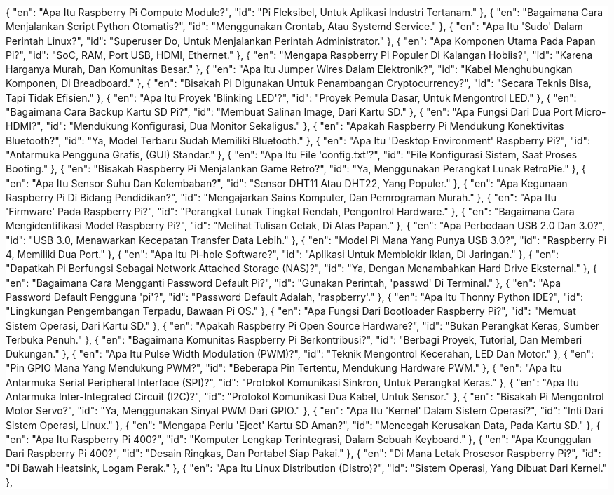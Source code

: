   { "en": "Apa Itu Raspberry Pi Compute Module?", "id": "Pi Fleksibel, Untuk Aplikasi Industri Tertanam." },
  { "en": "Bagaimana Cara Menjalankan Script Python Otomatis?", "id": "Menggunakan Crontab, Atau Systemd Service." },
  { "en": "Apa Itu 'Sudo' Dalam Perintah Linux?", "id": "Superuser Do, Untuk Menjalankan Perintah Administrator." },
  { "en": "Apa Komponen Utama Pada Papan Pi?", "id": "SoC, RAM, Port USB, HDMI, Ethernet." },
  { "en": "Mengapa Raspberry Pi Populer Di Kalangan Hobiis?", "id": "Karena Harganya Murah, Dan Komunitas Besar." },
  { "en": "Apa Itu Jumper Wires Dalam Elektronik?", "id": "Kabel Menghubungkan Komponen, Di Breadboard." },
  { "en": "Bisakah Pi Digunakan Untuk Penambangan Cryptocurrency?", "id": "Secara Teknis Bisa, Tapi Tidak Efisien." },
  { "en": "Apa Itu Proyek 'Blinking LED'?", "id": "Proyek Pemula Dasar, Untuk Mengontrol LED." },
  { "en": "Bagaimana Cara Backup Kartu SD Pi?", "id": "Membuat Salinan Image, Dari Kartu SD." },
  { "en": "Apa Fungsi Dari Dua Port Micro-HDMI?", "id": "Mendukung Konfigurasi, Dua Monitor Sekaligus." },
  { "en": "Apakah Raspberry Pi Mendukung Konektivitas Bluetooth?", "id": "Ya, Model Terbaru Sudah Memiliki Bluetooth." },
  { "en": "Apa Itu 'Desktop Environment' Raspberry Pi?", "id": "Antarmuka Pengguna Grafis, (GUI) Standar." },
  { "en": "Apa Itu File 'config.txt'?", "id": "File Konfigurasi Sistem, Saat Proses Booting." },
  { "en": "Bisakah Raspberry Pi Menjalankan Game Retro?", "id": "Ya, Menggunakan Perangkat Lunak RetroPie." },
  { "en": "Apa Itu Sensor Suhu Dan Kelembaban?", "id": "Sensor DHT11 Atau DHT22, Yang Populer." },
  { "en": "Apa Kegunaan Raspberry Pi Di Bidang Pendidikan?", "id": "Mengajarkan Sains Komputer, Dan Pemrograman Murah." },
  { "en": "Apa Itu 'Firmware' Pada Raspberry Pi?", "id": "Perangkat Lunak Tingkat Rendah, Pengontrol Hardware." },
  { "en": "Bagaimana Cara Mengidentifikasi Model Raspberry Pi?", "id": "Melihat Tulisan Cetak, Di Atas Papan." },
  { "en": "Apa Perbedaan USB 2.0 Dan 3.0?", "id": "USB 3.0, Menawarkan Kecepatan Transfer Data Lebih." },
  { "en": "Model Pi Mana Yang Punya USB 3.0?", "id": "Raspberry Pi 4, Memiliki Dua Port." },
  { "en": "Apa Itu Pi-hole Software?", "id": "Aplikasi Untuk Memblokir Iklan, Di Jaringan." },
  { "en": "Dapatkah Pi Berfungsi Sebagai Network Attached Storage (NAS)?", "id": "Ya, Dengan Menambahkan Hard Drive Eksternal." },
  { "en": "Bagaimana Cara Mengganti Password Default Pi?", "id": "Gunakan Perintah, 'passwd' Di Terminal." },
  { "en": "Apa Password Default Pengguna 'pi'?", "id": "Password Default Adalah, 'raspberry'." },
  { "en": "Apa Itu Thonny Python IDE?", "id": "Lingkungan Pengembangan Terpadu, Bawaan Pi OS." },
  { "en": "Apa Fungsi Dari Bootloader Raspberry Pi?", "id": "Memuat Sistem Operasi, Dari Kartu SD." },
  { "en": "Apakah Raspberry Pi Open Source Hardware?", "id": "Bukan Perangkat Keras, Sumber Terbuka Penuh." },
  { "en": "Bagaimana Komunitas Raspberry Pi Berkontribusi?", "id": "Berbagi Proyek, Tutorial, Dan Memberi Dukungan." },
  { "en": "Apa Itu Pulse Width Modulation (PWM)?", "id": "Teknik Mengontrol Kecerahan, LED Dan Motor." },
  { "en": "Pin GPIO Mana Yang Mendukung PWM?", "id": "Beberapa Pin Tertentu, Mendukung Hardware PWM." },
  { "en": "Apa Itu Antarmuka Serial Peripheral Interface (SPI)?", "id": "Protokol Komunikasi Sinkron, Untuk Perangkat Keras." },
  { "en": "Apa Itu Antarmuka Inter-Integrated Circuit (I2C)?", "id": "Protokol Komunikasi Dua Kabel, Untuk Sensor." },
  { "en": "Bisakah Pi Mengontrol Motor Servo?", "id": "Ya, Menggunakan Sinyal PWM Dari GPIO." },
  { "en": "Apa Itu 'Kernel' Dalam Sistem Operasi?", "id": "Inti Dari Sistem Operasi, Linux." },
  { "en": "Mengapa Perlu 'Eject' Kartu SD Aman?", "id": "Mencegah Kerusakan Data, Pada Kartu SD." },
  { "en": "Apa Itu Raspberry Pi 400?", "id": "Komputer Lengkap Terintegrasi, Dalam Sebuah Keyboard." },
  { "en": "Apa Keunggulan Dari Raspberry Pi 400?", "id": "Desain Ringkas, Dan Portabel Siap Pakai." },
  { "en": "Di Mana Letak Prosesor Raspberry Pi?", "id": "Di Bawah Heatsink, Logam Perak." },
  { "en": "Apa Itu Linux Distribution (Distro)?", "id": "Sistem Operasi, Yang Dibuat Dari Kernel." },